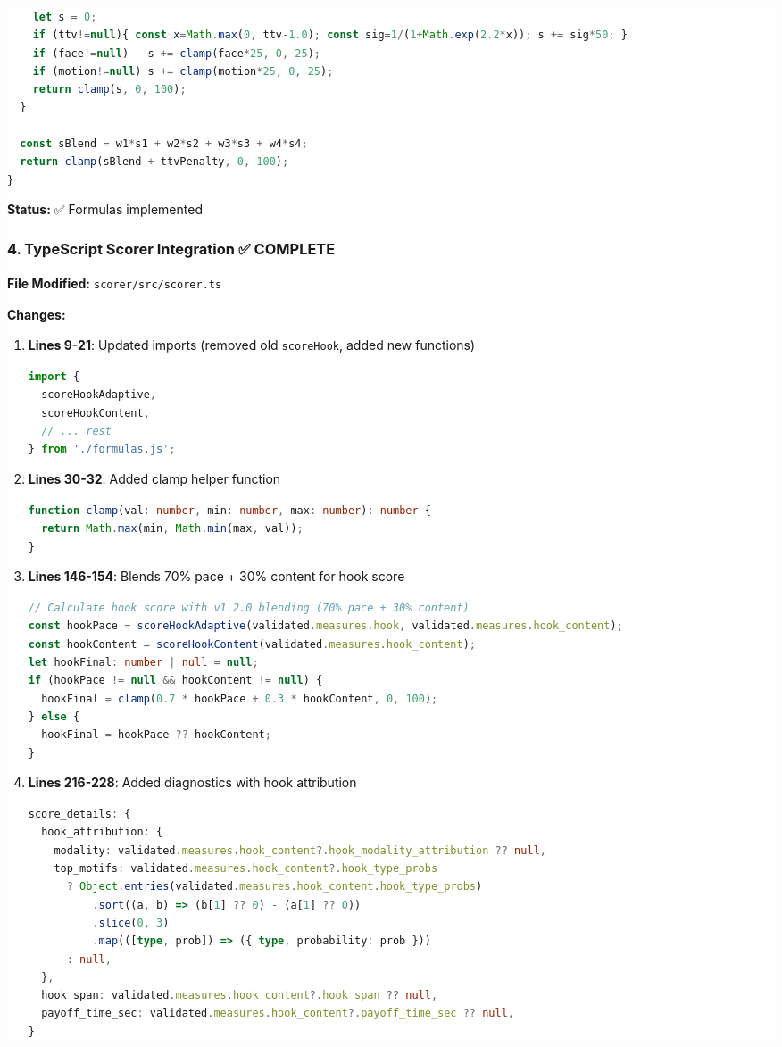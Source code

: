 ```typescript
    let s = 0;
    if (ttv!=null){ const x=Math.max(0, ttv-1.0); const sig=1/(1+Math.exp(2.2*x)); s += sig*50; }
    if (face!=null)   s += clamp(face*25, 0, 25);
    if (motion!=null) s += clamp(motion*25, 0, 25);
    return clamp(s, 0, 100);
  }

  const sBlend = w1*s1 + w2*s2 + w3*s3 + w4*s4;
  return clamp(sBlend + ttvPenalty, 0, 100);
}
```

**Status:** ✅ Formulas implemented

### 4. TypeScript Scorer Integration ✅ COMPLETE

**File Modified:** `scorer/src/scorer.ts`

**Changes:**

1. **Lines 9-21**: Updated imports (removed old `scoreHook`, added new functions)
   ```typescript
   import {
     scoreHookAdaptive,
     scoreHookContent,
     // ... rest
   } from './formulas.js';
   ```

2. **Lines 30-32**: Added clamp helper function
   ```typescript
   function clamp(val: number, min: number, max: number): number {
     return Math.max(min, Math.min(max, val));
   }
   ```

3. **Lines 146-154**: Blends 70% pace + 30% content for hook score
   ```typescript
   // Calculate hook score with v1.2.0 blending (70% pace + 30% content)
   const hookPace = scoreHookAdaptive(validated.measures.hook, validated.measures.hook_content);
   const hookContent = scoreHookContent(validated.measures.hook_content);
   let hookFinal: number | null = null;
   if (hookPace != null && hookContent != null) {
     hookFinal = clamp(0.7 * hookPace + 0.3 * hookContent, 0, 100);
   } else {
     hookFinal = hookPace ?? hookContent;
   }
   ```

4. **Lines 216-228**: Added diagnostics with hook attribution
   ```typescript
   score_details: {
     hook_attribution: {
       modality: validated.measures.hook_content?.hook_modality_attribution ?? null,
       top_motifs: validated.measures.hook_content?.hook_type_probs
         ? Object.entries(validated.measures.hook_content.hook_type_probs)
             .sort((a, b) => (b[1] ?? 0) - (a[1] ?? 0))
             .slice(0, 3)
             .map(([type, prob]) => ({ type, probability: prob }))
         : null,
     },
     hook_span: validated.measures.hook_content?.hook_span ?? null,
     payoff_time_sec: validated.measures.hook_content?.payoff_time_sec ?? null,
   }
   ```

